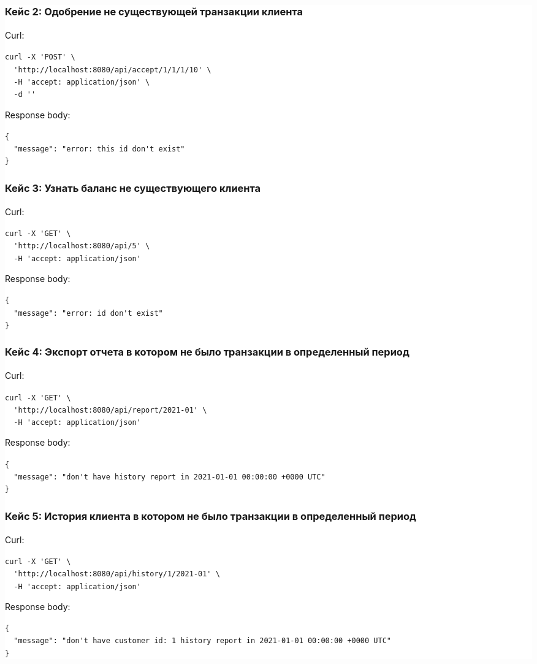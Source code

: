 ### Кейс 2: Одобрение не существующей транзакции клиента

Curl:
```
curl -X 'POST' \
  'http://localhost:8080/api/accept/1/1/1/10' \
  -H 'accept: application/json' \
  -d ''
```
Response body:
```
{
  "message": "error: this id don't exist"
}
```

### Кейс 3: Узнать баланс не существующего клиента

Curl:
```
curl -X 'GET' \
  'http://localhost:8080/api/5' \
  -H 'accept: application/json'
```
Response body:
```
{
  "message": "error: id don't exist"
}
```

### Кейс 4: Экспорт отчета в котором не было транзакции в определенный период

Curl:
```
curl -X 'GET' \
  'http://localhost:8080/api/report/2021-01' \
  -H 'accept: application/json'
```
Response body:
```
{
  "message": "don't have history report in 2021-01-01 00:00:00 +0000 UTC"
}
```

### Кейс 5: История клиента в котором не было транзакции в определенный период

Curl:
```
curl -X 'GET' \
  'http://localhost:8080/api/history/1/2021-01' \
  -H 'accept: application/json'
```
Response body:
```
{
  "message": "don't have customer id: 1 history report in 2021-01-01 00:00:00 +0000 UTC"
}
```
